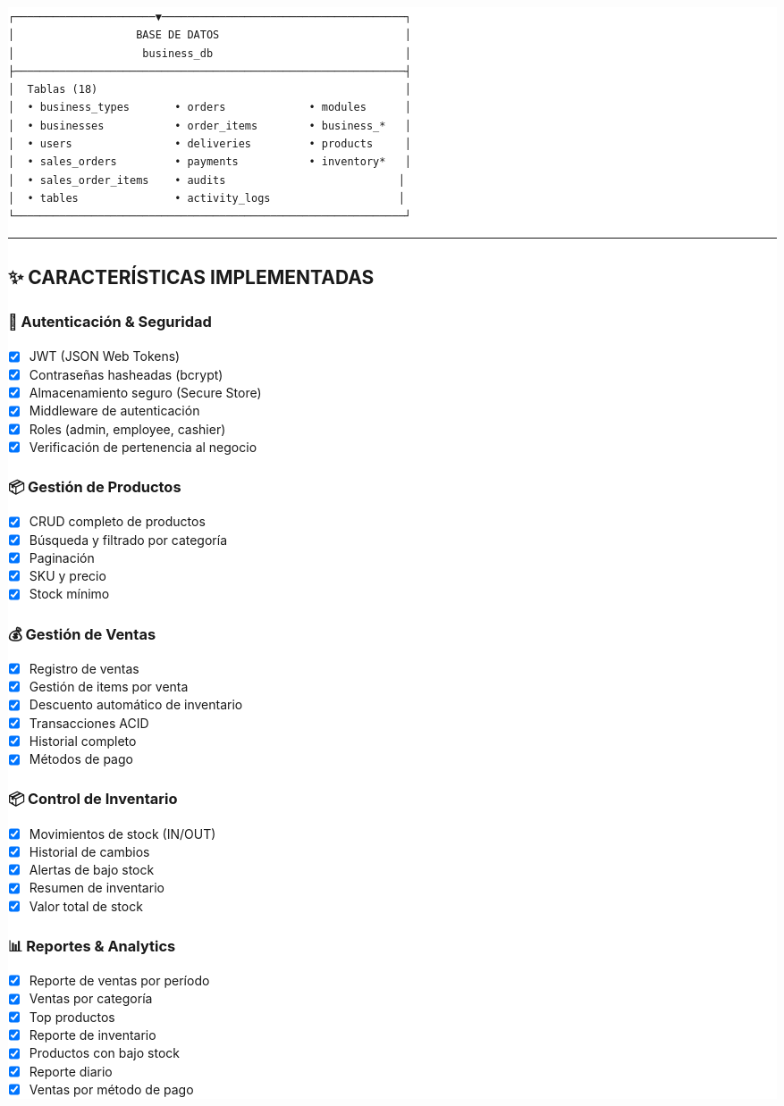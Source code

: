 ```
┌──────────────────────▼──────────────────────────────────────┐
│                   BASE DE DATOS                             │
│                    business_db                              │
├─────────────────────────────────────────────────────────────┤
│  Tablas (18)                                                │
│  • business_types       • orders             • modules      │
│  • businesses           • order_items        • business_*   │
│  • users                • deliveries         • products     │
│  • sales_orders         • payments           • inventory*   │
│  • sales_order_items    • audits                           │
│  • tables               • activity_logs                    │
└─────────────────────────────────────────────────────────────┘
```

---

## ✨ CARACTERÍSTICAS IMPLEMENTADAS

### 🔐 Autenticación & Seguridad
- [x] JWT (JSON Web Tokens)
- [x] Contraseñas hasheadas (bcrypt)
- [x] Almacenamiento seguro (Secure Store)
- [x] Middleware de autenticación
- [x] Roles (admin, employee, cashier)
- [x] Verificación de pertenencia al negocio

### 📦 Gestión de Productos
- [x] CRUD completo de productos
- [x] Búsqueda y filtrado por categoría
- [x] Paginación
- [x] SKU y precio
- [x] Stock mínimo

### 💰 Gestión de Ventas
- [x] Registro de ventas
- [x] Gestión de items por venta
- [x] Descuento automático de inventario
- [x] Transacciones ACID
- [x] Historial completo
- [x] Métodos de pago

### 📦 Control de Inventario
- [x] Movimientos de stock (IN/OUT)
- [x] Historial de cambios
- [x] Alertas de bajo stock
- [x] Resumen de inventario
- [x] Valor total de stock

### 📊 Reportes & Analytics
- [x] Reporte de ventas por período
- [x] Ventas por categoría
- [x] Top productos
- [x] Reporte de inventario
- [x] Productos con bajo stock
- [x] Reporte diario
- [x] Ventas por método de pago
